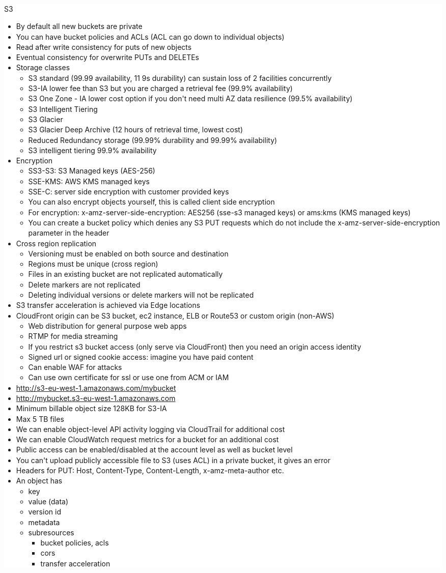 S3
- By default all new buckets are private
- You can have bucket policies and ACLs (ACL can go down to individual objects)
- Read after write consistency for puts of new objects
- Eventual consistency for overwrite PUTs and DELETEs
- Storage classes
    * S3 standard (99.99 availability, 11 9s durability) can sustain loss of 2 facilities concurrently
    * S3-IA lower fee than S3 but you are charged a retrieval fee (99.9% availability)
    * S3 One Zone - IA lower cost option if you don't need multi AZ data resilience (99.5% availability)
    * S3 Intelligent Tiering
    * S3 Glacier
    * S3 Glacier Deep Archive (12 hours of retrieval time, lowest cost)
    * Reduced Redundancy storage (99.99% durability and 99.99% availability)
    * S3 intelligent tiering 99.9% availability
- Encryption
    * SS3-S3: S3 Managed keys (AES-256)
    * SSE-KMS: AWS KMS managed keys
    * SSE-C: server side encryption with customer provided keys
    * You can also encrypt objects yourself, this is called client side encryption
    * For encryption: x-amz-server-side-encryption: AES256 (sse-s3 managed keys) or ams:kms (KMS managed keys)
    * You can create a bucket policy which denies any S3 PUT requests which do not include the x-amz-server-side-encryption parameter in the header
- Cross region replication
    * Versioning must be enabled on both source and destination
    * Regions must be unique (cross region)
    * Files in an existing bucket are not replicated automatically
    * Delete markers are not replicated
    * Deleting individual versions or delete markers will not be replicated
- S3 transfer acceleration is achieved via Edge locations
- CloudFront origin can be S3 bucket, ec2 instance, ELB or Route53 or custom origin (non-AWS)
    * Web distribution for general purpose web apps
    * RTMP for media streaming
    * If you restrict s3 bucket access (only serve via CloudFront) then you need an origin access identity
    * Signed url or signed cookie access: imagine you have paid content
    * Can enable WAF for attacks
    * Can use own certificate for ssl or use one from ACM or IAM
- http://s3-eu-west-1.amazonaws.com/mybucket
- http://mybucket.s3-eu-west-1.amazonaws.com
- Minimum billable object size 128KB for S3-IA
- Max 5 TB files
- We can enable object-level API activity logging via CloudTrail for additional cost
- We can enable CloudWatch request metrics for a bucket for an additional cost
- Public access can be enabled/disabled at the account level as well as bucket level
- You can't upload publicly accessible file to S3 (uses ACL) in a private bucket, it gives an error
- Headers for PUT: Host, Content-Type, Content-Length, x-amz-meta-author etc.
- An object has
    * key
    * value (data)
    * version id
    * metadata
    * subresources
        - bucket policies, acls
        - cors
        - transfer acceleration
